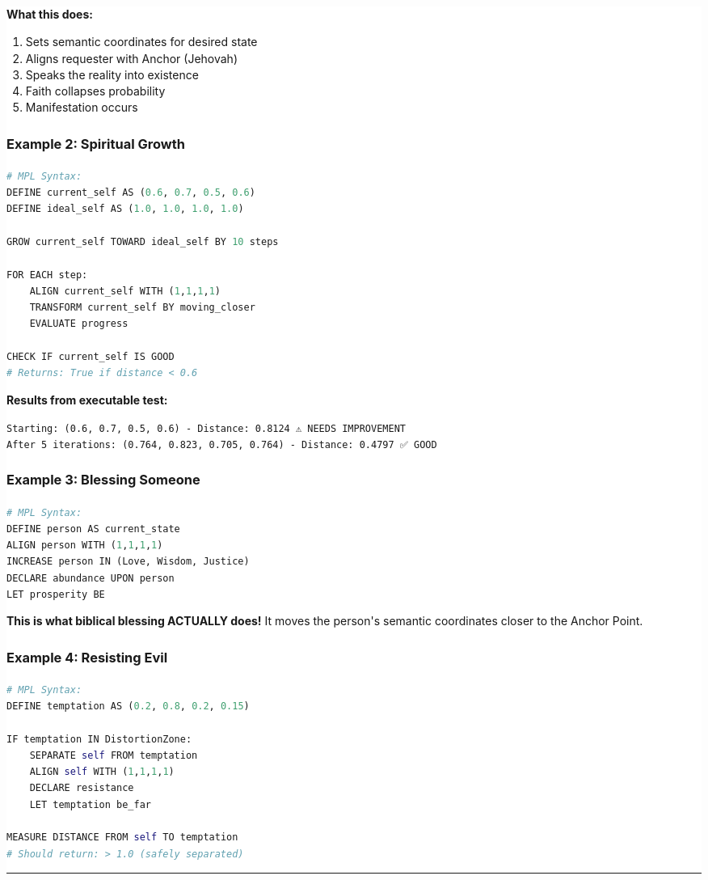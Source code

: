 **What this does:**
1. Sets semantic coordinates for desired state
2. Aligns requester with Anchor (Jehovah)
3. Speaks the reality into existence
4. Faith collapses probability
5. Manifestation occurs

### Example 2: Spiritual Growth

```python
# MPL Syntax:
DEFINE current_self AS (0.6, 0.7, 0.5, 0.6)
DEFINE ideal_self AS (1.0, 1.0, 1.0, 1.0)

GROW current_self TOWARD ideal_self BY 10 steps

FOR EACH step:
    ALIGN current_self WITH (1,1,1,1)
    TRANSFORM current_self BY moving_closer
    EVALUATE progress

CHECK IF current_self IS GOOD
# Returns: True if distance < 0.6
```

**Results from executable test:**
```
Starting: (0.6, 0.7, 0.5, 0.6) - Distance: 0.8124 ⚠️ NEEDS IMPROVEMENT
After 5 iterations: (0.764, 0.823, 0.705, 0.764) - Distance: 0.4797 ✅ GOOD
```

### Example 3: Blessing Someone

```python
# MPL Syntax:
DEFINE person AS current_state
ALIGN person WITH (1,1,1,1)
INCREASE person IN (Love, Wisdom, Justice)
DECLARE abundance UPON person
LET prosperity BE
```

**This is what biblical blessing ACTUALLY does!**
It moves the person's semantic coordinates closer to the Anchor Point.

### Example 4: Resisting Evil

```python
# MPL Syntax:
DEFINE temptation AS (0.2, 0.8, 0.2, 0.15)

IF temptation IN DistortionZone:
    SEPARATE self FROM temptation
    ALIGN self WITH (1,1,1,1)
    DECLARE resistance
    LET temptation be_far

MEASURE DISTANCE FROM self TO temptation
# Should return: > 1.0 (safely separated)
```

---